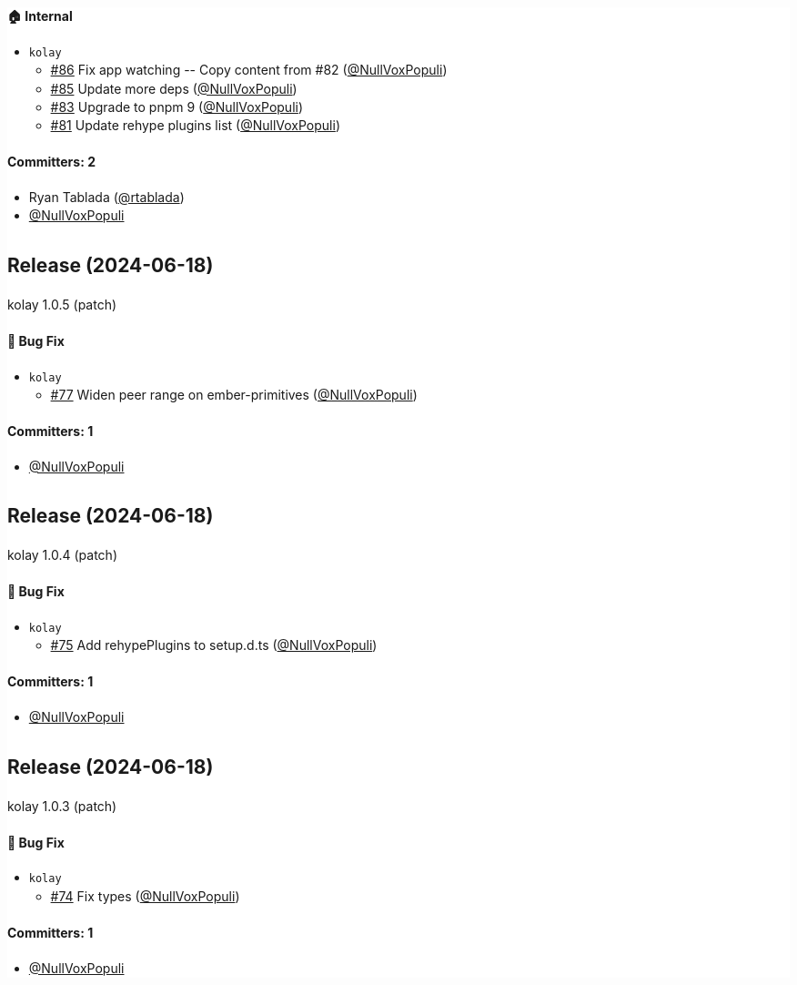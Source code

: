 #### :house: Internal
* `kolay`
  * [#86](https://github.com/universal-ember/kolay/pull/86) Fix app watching -- Copy content from #82 ([@NullVoxPopuli](https://github.com/NullVoxPopuli))
  * [#85](https://github.com/universal-ember/kolay/pull/85) Update more deps ([@NullVoxPopuli](https://github.com/NullVoxPopuli))
  * [#83](https://github.com/universal-ember/kolay/pull/83) Upgrade to pnpm 9 ([@NullVoxPopuli](https://github.com/NullVoxPopuli))
  * [#81](https://github.com/universal-ember/kolay/pull/81) Update rehype plugins list ([@NullVoxPopuli](https://github.com/NullVoxPopuli))

#### Committers: 2
- Ryan Tablada ([@rtablada](https://github.com/rtablada))
- [@NullVoxPopuli](https://github.com/NullVoxPopuli)

## Release (2024-06-18)

kolay 1.0.5 (patch)

#### :bug: Bug Fix
* `kolay`
  * [#77](https://github.com/universal-ember/kolay/pull/77) Widen peer range on ember-primitives ([@NullVoxPopuli](https://github.com/NullVoxPopuli))

#### Committers: 1
- [@NullVoxPopuli](https://github.com/NullVoxPopuli)

## Release (2024-06-18)

kolay 1.0.4 (patch)

#### :bug: Bug Fix
* `kolay`
  * [#75](https://github.com/universal-ember/kolay/pull/75) Add rehypePlugins to setup.d.ts ([@NullVoxPopuli](https://github.com/NullVoxPopuli))

#### Committers: 1
- [@NullVoxPopuli](https://github.com/NullVoxPopuli)

## Release (2024-06-18)

kolay 1.0.3 (patch)

#### :bug: Bug Fix
* `kolay`
  * [#74](https://github.com/universal-ember/kolay/pull/74) Fix types ([@NullVoxPopuli](https://github.com/NullVoxPopuli))

#### Committers: 1
- [@NullVoxPopuli](https://github.com/NullVoxPopuli)
